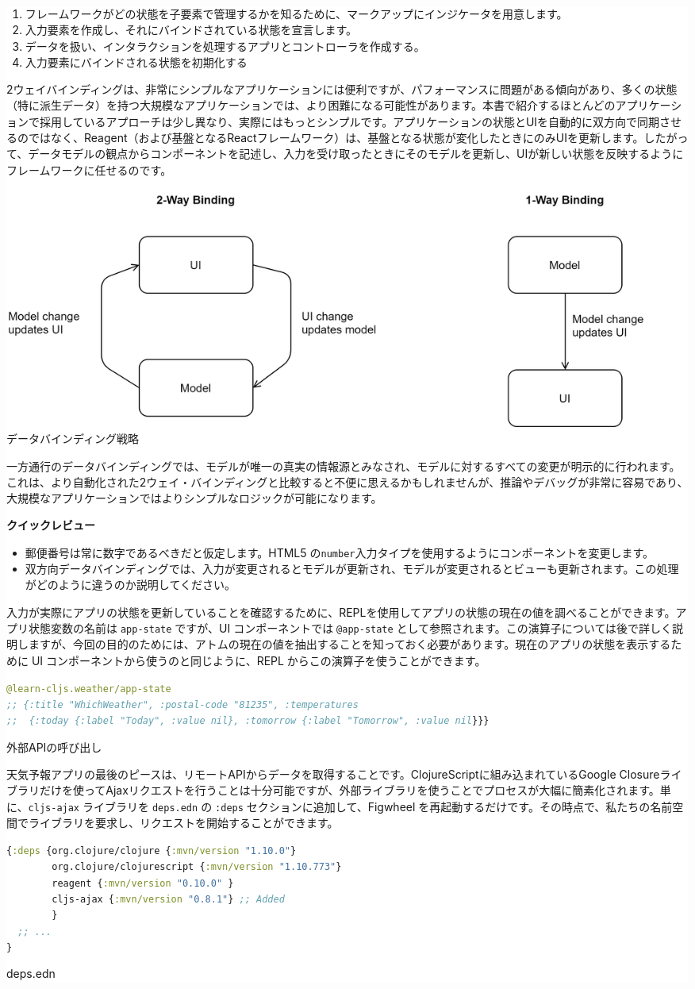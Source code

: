 1. フレームワークがどの状態を子要素で管理するかを知るために、マークアップにインジケータを用意します。
2. 入力要素を作成し、それにバインドされている状態を宣言します。
3. データを扱い、インタラクションを処理するアプリとコントローラを作成する。
4. 入力要素にバインドされる状態を初期化する

2ウェイバインディングは、非常にシンプルなアプリケーションには便利ですが、パフォーマンスに問題がある傾向があり、多くの状態（特に派生データ）を持つ大規模なアプリケーションでは、より困難になる可能性があります。本書で紹介するほとんどのアプリケーションで採用しているアプローチは少し異なり、実際にはもっとシンプルです。アプリケーションの状態とUIを自動的に双方向で同期させるのではなく、Reagent（および基盤となるReactフレームワーク）は、基盤となる状態が変化したときにのみUIを更新します。したがって、データモデルの観点からコンポーネントを記述し、入力を受け取ったときにそのモデルを更新し、UIが新しい状態を反映するようにフレームワークに任せるのです。

![data-binding-strategies.png](imgs1/data-binding-strategies.png)
データバインディング戦略

一方通行のデータバインディングでは、モデルが唯一の真実の情報源とみなされ、モデルに対するすべての変更が明示的に行われます。これは、より自動化された2ウェイ・バインディングと比較すると不便に思えるかもしれませんが、推論やデバッグが非常に容易であり、大規模なアプリケーションではよりシンプルなロジックが可能になります。

**クイックレビュー**

- 郵便番号は常に数字であるべきだと仮定します。HTML5 の`number`入力タイプを使用するようにコンポーネントを変更します。
- 双方向データバインディングでは、入力が変更されるとモデルが更新され、モデルが変更されるとビューも更新されます。この処理がどのように違うのか説明してください。

入力が実際にアプリの状態を更新していることを確認するために、REPLを使用してアプリの状態の現在の値を調べることができます。アプリ状態変数の名前は `app-state` ですが、UI コンポーネントでは `@app-state` として参照されます。この演算子については後で詳しく説明しますが、今回の目的のためには、アトムの現在の値を抽出することを知っておく必要があります。現在のアプリの状態を表示するために UI コンポーネントから使うのと同じように、REPL からこの演算子を使うことができます。

```Clojure
@learn-cljs.weather/app-state
;; {:title "WhichWeather", :postal-code "81235", :temperatures
;;  {:today {:label "Today", :value nil}, :tomorrow {:label "Tomorrow", :value nil}}}
```

外部APIの呼び出し

天気予報アプリの最後のピースは、リモートAPIからデータを取得することです。ClojureScriptに組み込まれているGoogle Closureライブラリだけを使ってAjaxリクエストを行うことは十分可能ですが、外部ライブラリを使うことでプロセスが大幅に簡素化されます。単に、`cljs-ajax` ライブラリを `deps.edn` の `:deps` セクションに追加して、Figwheel を再起動するだけです。その時点で、私たちの名前空間でライブラリを要求し、リクエストを開始することができます。

```Clojure
{:deps {org.clojure/clojure {:mvn/version "1.10.0"}
        org.clojure/clojurescript {:mvn/version "1.10.773"}
        reagent {:mvn/version "0.10.0" }
        cljs-ajax {:mvn/version "0.8.1"} ;; Added
        }
  ;; ...
}
```
deps.edn
